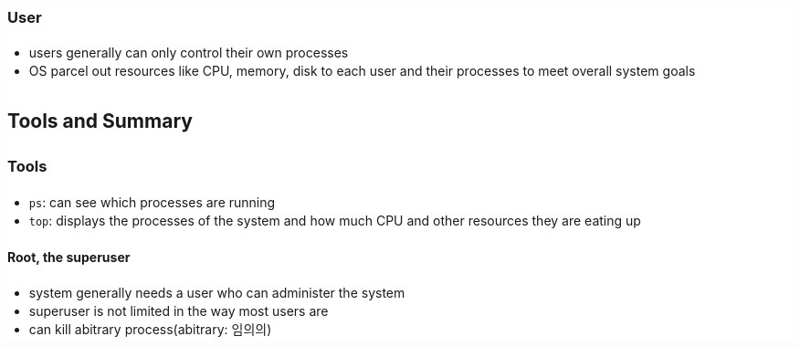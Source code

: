 ### User

- users generally can only control their own processes
- OS parcel out resources like CPU, memory, disk to each user and their processes to meet overall system goals

## Tools and Summary

### Tools

- `ps`: can see which processes are running
- `top`: displays the processes of the system and how much CPU and other resources they are eating up

#### Root, the superuser

- system generally needs a user who can administer the system
- superuser is not limited in the way most users are
- can kill abitrary process(abitrary: 임의의)